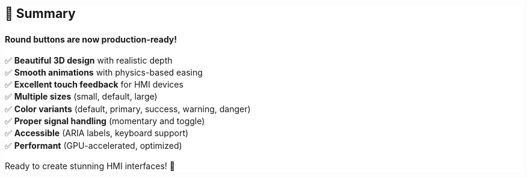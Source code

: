 
## 🎉 Summary

**Round buttons are now production-ready!**

✅ **Beautiful 3D design** with realistic depth  
✅ **Smooth animations** with physics-based easing  
✅ **Excellent touch feedback** for HMI devices  
✅ **Multiple sizes** (small, default, large)  
✅ **Color variants** (default, primary, success, warning, danger)  
✅ **Proper signal handling** (momentary and toggle)  
✅ **Accessible** (ARIA labels, keyboard support)  
✅ **Performant** (GPU-accelerated, optimized)

Ready to create stunning HMI interfaces! 🚀

